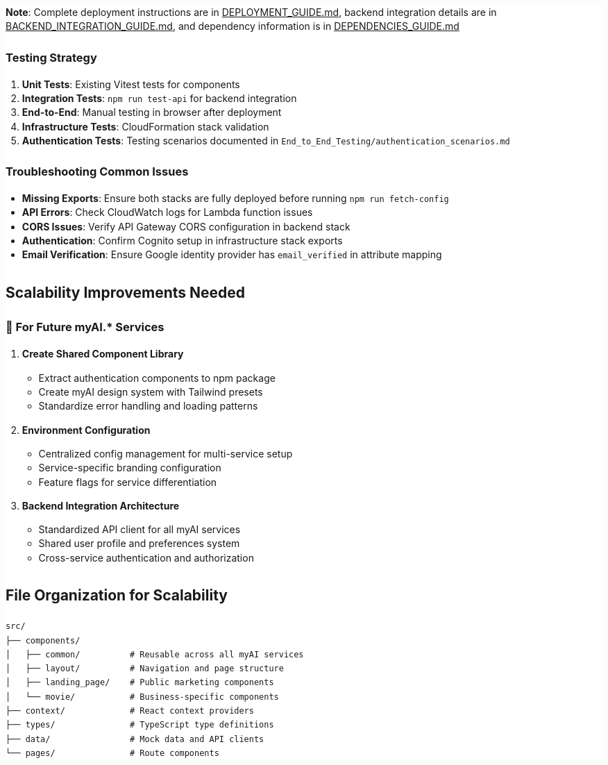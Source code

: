```bash
```

**Note**: Complete deployment instructions are in [DEPLOYMENT_GUIDE.md](./documentation/DEPLOYMENT_GUIDE.md), backend integration details are in [BACKEND_INTEGRATION_GUIDE.md](./documentation/BACKEND_INTEGRATION_GUIDE.md), and dependency information is in [DEPENDENCIES_GUIDE.md](./documentation/DEPENDENCIES_GUIDE.md)

### Testing Strategy

1. **Unit Tests**: Existing Vitest tests for components
2. **Integration Tests**: `npm run test-api` for backend integration  
3. **End-to-End**: Manual testing in browser after deployment
4. **Infrastructure Tests**: CloudFormation stack validation
5. **Authentication Tests**: Testing scenarios documented in `End_to_End_Testing/authentication_scenarios.md`

### Troubleshooting Common Issues

- **Missing Exports**: Ensure both stacks are fully deployed before running `npm run fetch-config`
- **API Errors**: Check CloudWatch logs for Lambda function issues
- **CORS Issues**: Verify API Gateway CORS configuration in backend stack
- **Authentication**: Confirm Cognito setup in infrastructure stack exports
- **Email Verification**: Ensure Google identity provider has `email_verified` in attribute mapping

## Scalability Improvements Needed

### 🔄 For Future myAI.* Services

1. **Create Shared Component Library**
   - Extract authentication components to npm package
   - Create myAI design system with Tailwind presets
   - Standardize error handling and loading patterns

2. **Environment Configuration**
   - Centralized config management for multi-service setup
   - Service-specific branding configuration
   - Feature flags for service differentiation

3. **Backend Integration Architecture**
   - Standardized API client for all myAI services
   - Shared user profile and preferences system
   - Cross-service authentication and authorization

## File Organization for Scalability

```
src/
├── components/
│   ├── common/          # Reusable across all myAI services
│   ├── layout/          # Navigation and page structure
│   ├── landing_page/    # Public marketing components
│   └── movie/           # Business-specific components
├── context/             # React context providers
├── types/               # TypeScript type definitions
├── data/                # Mock data and API clients
└── pages/               # Route components
```
